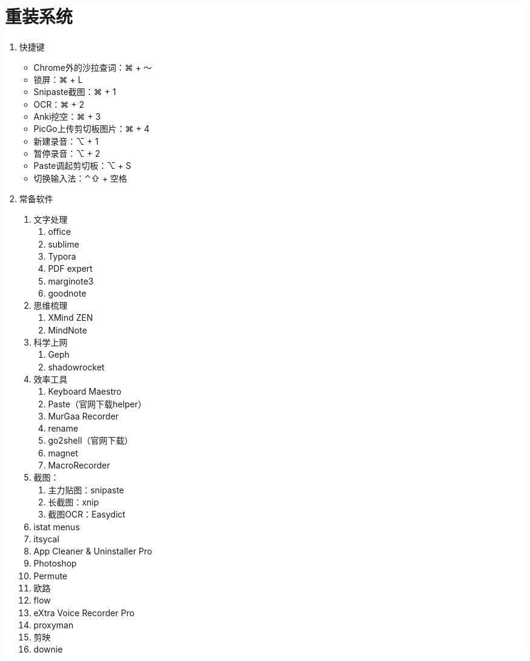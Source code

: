 # 重装系统
1. 快捷键

   * Chrome外的沙拉查词：⌘ + ～
   * 锁屏：⌘ + L
   * Snipaste截图：⌘ + 1
   * OCR：⌘ + 2
   * Anki挖空：⌘ + 3
   * PicGo上传剪切板图片：⌘ + 4
   * 新建录音：⌥ + 1
   * 暂停录音：⌥ + 2
   * Paste调起剪切板：⌥ + S
   * 切换输入法：⌃⇧ + 空格

2. 常备软件

   1. 文字处理
      1. office
      2. sublime
      3. Typora
      4. PDF expert
      5. marginote3
      6. goodnote
   2. 思维梳理
      1. XMind ZEN
      2. MindNote
   3. 科学上网
      1. Geph
      2. shadowrocket
   4. 效率工具
      1. Keyboard Maestro
      1. Paste（官网下载helper）
      2. MurGaa Recorder
      3. rename
      4. go2shell（官网下载）
      5. magnet
      6. MacroRecorder
   5. 截图：
      1. 主力贴图：snipaste
      2. 长截图：xnip
      3. 截图OCR：Easydict
   6. istat menus
   7. itsycal
   8. App Cleaner & Uninstaller Pro
   9. Photoshop
   10. Permute
   11. 欧路
   12. flow
   13. eXtra Voice Recorder Pro
   14. proxyman
   15. 剪映
   16. downie
